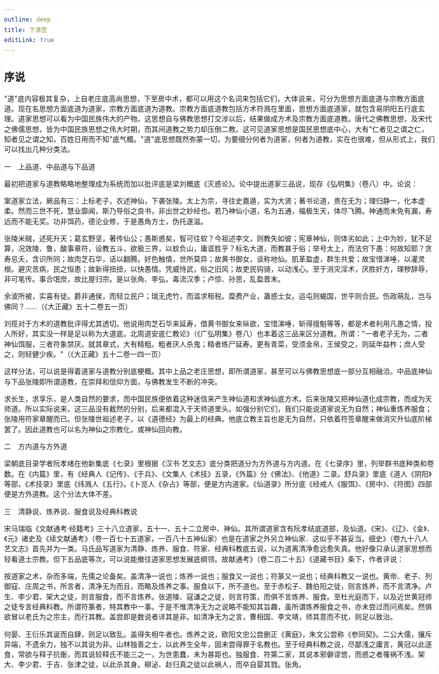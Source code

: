 ```yaml
---
outline: deep
title: 下清宫
editLink: true
---
```

## 序说

"道"底内容极其复杂，上自老庄底高尚思想，下至房中术，都可以用这个名词来包括它们，大体说来，可分为思想方面底道与宗教方面底道。现在名思想方面底道为道家，宗教方面底道为道教。宗教方面底道教包括方术符溅在里面，思想方面底道家，就包含易阴阳五行底玄理。道家思想可以看为中国民族伟大的产物。这思想自与佛教思想打交涉以后，结果做成方术及宗教方面底道教。唐代之佛教思想，及宋代之佛儒思想，皆为中国民族思想之伟大时期，而其间道教之势力却压倒二教。这可见道家思想是国民思想底中心，大有"仁者见之谓之仁，知者见之谓之知，百姓日用而不知"底气概。"道"底思想既然弥蒙一切，为要细分何者为道家，何者为道教，实在也很难，但从形式上，我们可以找出几种分类法。

一　上品道、中品道与下品道

最初把道家与道教略略地整理成为系统而加以批评底是梁刘概底《灭惑论》。论中提出道家三品说，现存《弘明集》（卷八）中。论说：

案道家立法，厥品有三：上标老子，农述神仙，下袭张陵。太上为宗，寻往史嘉遁，实为大贤；著书论道，贵在无为；理归静一，化本虚柔。然而三世不死，慧业靡闻，斯乃导俗之良书，非出世之妙经也。若乃神仙小道，名为五通，福极生天，体尽飞腾。神通而未免有漏，寿远而不能无奖。功非饵药，德沦业修，于是愚角方士，伪托遂滋。

张陵米贼，述死升天；葛玄野坚，著传仙公；愚斯惑矣，智可往软？今祖述李文，则教失如彼；宪章神仙，则体劣如此；上中为妙，犹不足算，况效陵、鲁，酸事章符，设教五斗，欲极三界，以蚊负山，庸诓胜乎？标名大道，而教甚于俗；举号太上，而法穷下愚：何故知耶？贪寿忌夭，含识所同；故肉芝石华，话以翻腾。好色触情，世所莫异；故黄书御女，谈称地仙。肌革盈虚，群生共爱；故宝惜涕唾，以灌灵根。避灾苦病，民之恒患；故新得扭扭，以快愚情。凭威恃武，俗之旧风；故吏民钩骑，以动浅心。至于消灾淫术，厌胜奸方，理秽辞辱，非可笔传。事合氓庶，故比屋归宗。是以张角、李弘，毒流汉季；卢惊、孙思，乱盈晋末。

余波所被，实喜有徒。爵非通侯，而轻立民户；瑞无虎竹，而滥求租税。糜费产业，蛊惑士女。运屯则蝎国，世平则合民。伤政萌乱，岂与佛同？……（《大正藏》五十二卷五一页）

刘揽对于方术的道教批评得尤其透切。他说用肉芝石华来延寿，借黄书御女来纵欲，宝惜涕唾，斩得擅魁等等，都是术者利用凡愚之情，投人所好，其实没一样是足以称为大道底。北周道安底仁教论》（《广弘明集》卷八）也本着这三品来区分道教。所谓："一者老子无为，二者神仙饵服，三者符象禁厌。就其章式，大有精粗。粗者厌人杀鬼；精者练尸延寿。更有青菜，受须金帛，王侯受之，则延年益柞；庶人受之，则轻健少疾。"（《大正藏》五十二卷一四一页）

这样分法，可以说是得着道家与道教分别底梗概。其中上品之老庄思想，即所谓道家，甚至可以与佛教思想底一部分互相融洽。中品底神仙与下品张陵即所谓道教，在崇拜和信仰方面，与佛教发生不断的冲突。

求长生，求享乐，是人类自然的要求，而中国民族便依着这种迷信来产生神仙道和求神仙底方术。后来张陵又把神仙道化成宗教，而成为天师道。所以实际说来，这三品没有截然的分别，后来都混入于天师道里头。如强分别它们，我们只能说道家说无为自然；神仙重炼养服食；张陵用符家章醒而已。但张陵世祖述老子，以《道德经》为最上的经典。他底立教主旨也是无为自然，只依着符签章醒来做消灾升仙底阶梯罢了。因此道教也可以名为神仙之宗教化，或神仙回向教。

二　方内道与方外道

梁朝底目录学者阮孝绪在他新集底《七录》里根据《汉书·艺文志》底分类把道分为方外道与方内道。在《七录序》里，列举群书底种类和卷数。在《内篇》里，有《经典人《记传》、《于兵》、《文集人《术技》五录，《外篇》分《佛法》、《他道》二录。舒兵录》里底《道人《阴阳》等部，《术技录》里底《纬溅人《五行》。《卜览人《杂占》等部，便是方内道家。《仙道录》所分底《经戒人《服饵》、《房中》、《符图》四部便是方外道教。这个分法大体不差。

三　清静说、炼养说、服食说及经典科教说

宋马瑞临《文献通考·经籍考》三十八立道家，五十一、五十二立房中、神仙。其所谓道家含有阮孝结底道部，及仙道。《宋》、《辽》、《金》、《元》诸史及《续文献通考》（卷一百七十五道家，一百八十五神仙家）也是在道家之外另立神仙家．这似乎不甚妥当。细史》（卷九十八人艺文志》首先并为一类。马氏品写道家为清静、炼养、服食、符家、经典科教底五说，以为道离清净愈远愈失真。他好像只承认道家思想而轻看道土宗教。但下五品底等次，可以说能撤往道家思想发展底纲领。故献通考》（卷二百二十五）《道藏书目》条下，作者评说：

按道家之术，杂而多端，先儒之论备矣。盖清净一说也；炼养一说也；服食又一说也；符篆又一说也；经典科教又一说也。黄帝、老子、列御寇、庄周之书，所言者，清净无为而且，而略及炼养之事。服食以下，所不道也。至于赤松子、魏伯阳之徒，则言炼养，而不言清净。卢生、李少君、架大之徒，则言服食，而不言炼养。张道陵、寇谦之之徒，则言符策，而俱不言炼养、服食。至杜光庭而下，以及近世黄冠师之徒专言经典料教。所谓符篆者，特其教中一事。于是不惟清净无为之说略不能知其旨趣，虽所谓炼养服食之书，亦未尝过而问焉矣。然俱欲冒以老氏为之宗主，而行其教。盖尝即是数说者详其是非。如清净无为之言，曹相国、李文靖，师其意而不扰，则足以致治。

何晏、王衍乐其诞而自肆，则足以致乱。盖得失相牛者也。炼养之说，欧阳文忠公尝删正《黄庭》，朱文公尝称《参同契》。二公大儒，攘斥异端，不遗余力，独不以其说为非。山林独善之士，以此养生全年，固未尝得罪于名教也。至于经典科教之说，尽鄙浅之庸言，黄冠以此逐食，常欲与释子抗衡，而其说较释氏不能三之一，为世患蠢，未为甚距也。独服食、符第二家，其说本邪僻谬悠，而惑之者罹祸不浅。架大、李少君、于吉、张津之徒，以此杀其身。柳泌、赵归真之徒以此祸人，而卒自婴其戮。张角。

